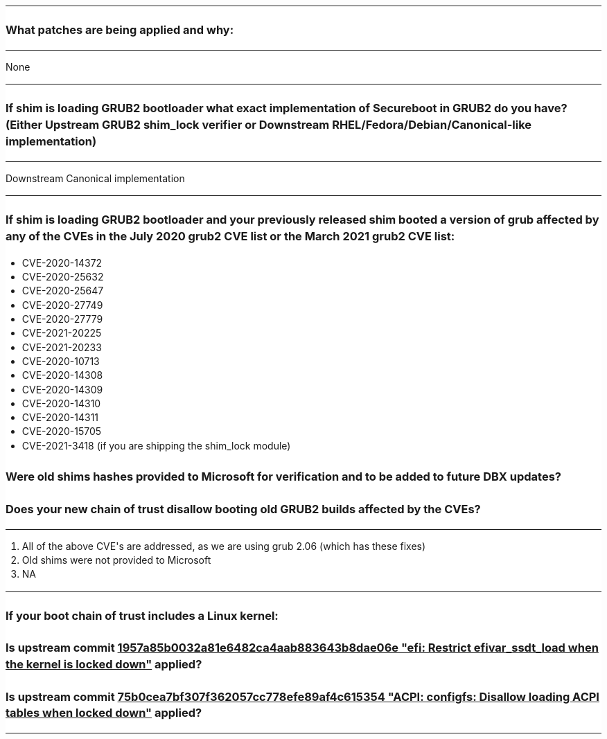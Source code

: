 -------------------------------------------------------------------------------
### What patches are being applied and why:
-------------------------------------------------------------------------------
None

-------------------------------------------------------------------------------
### If shim is loading GRUB2 bootloader what exact implementation of Secureboot in GRUB2 do you have? (Either Upstream GRUB2 shim_lock verifier or Downstream RHEL/Fedora/Debian/Canonical-like implementation)
-------------------------------------------------------------------------------
Downstream Canonical implementation

-------------------------------------------------------------------------------
### If shim is loading GRUB2 bootloader and your previously released shim booted a version of grub affected by any of the CVEs in the July 2020 grub2 CVE list or the March 2021 grub2 CVE list:
* CVE-2020-14372
* CVE-2020-25632
* CVE-2020-25647
* CVE-2020-27749
* CVE-2020-27779
* CVE-2021-20225
* CVE-2021-20233
* CVE-2020-10713
* CVE-2020-14308
* CVE-2020-14309
* CVE-2020-14310
* CVE-2020-14311
* CVE-2020-15705
* CVE-2021-3418 (if you are shipping the shim_lock module)

### Were old shims hashes provided to Microsoft for verification and to be added to future DBX updates?
### Does your new chain of trust disallow booting old GRUB2 builds affected by the CVEs?
-------------------------------------------------------------------------------
1. All of the above CVE's are addressed, as we are using grub 2.06 (which has these fixes)
2. Old shims were not provided to Microsoft
3. NA

-------------------------------------------------------------------------------
### If your boot chain of trust includes a Linux kernel:
### Is upstream commit [1957a85b0032a81e6482ca4aab883643b8dae06e "efi: Restrict efivar_ssdt_load when the kernel is locked down"](https://git.kernel.org/pub/scm/linux/kernel/git/torvalds/linux.git/commit/?id=1957a85b0032a81e6482ca4aab883643b8dae06e) applied?
### Is upstream commit [75b0cea7bf307f362057cc778efe89af4c615354 "ACPI: configfs: Disallow loading ACPI tables when locked down"](https://git.kernel.org/pub/scm/linux/kernel/git/torvalds/linux.git/commit/?id=75b0cea7bf307f362057cc778efe89af4c615354) applied?
-------------------------------------------------------------------------------

